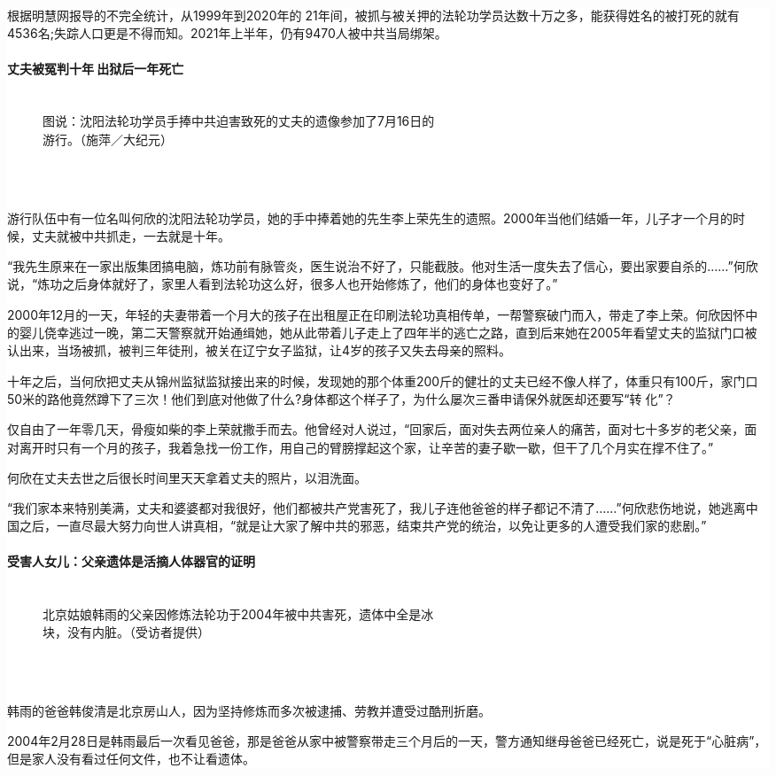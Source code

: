 </p>
<p>
 根据明慧网报导的不完全统计，从1999年到2020年的 21年间，被抓与被关押的法轮功学员达数十万之多，能获得姓名的被打死的就有4536名;失踪人口更是不得而知。2021年上半年，仍有9470人被中共当局绑架。
</p>
<h4>
 丈夫被冤判十年 出狱后一年死亡
</h4>
<figure aria-describedby="caption-attachment-13094535" class="wp-caption aligncenter" id="attachment_13094535" style="width: 450px">
 <ok href="https://i.epochtimes.com/assets/uploads/2021/07/id13094535-2021-07-16_183924.jpg" target="_blank">
  <img alt="" class="wp-image-13094535" src="https://i.epochtimes.com/assets/uploads/2021/07/id13094535-2021-07-16_183924-600x425.jpg"/>
 </ok>
 <br/><figcaption class="wp-caption-text" id="caption-attachment-13094535">
  图说：沈阳法轮功学员手捧中共迫害致死的丈夫的遗像参加了7月16日的游行。（施萍／大纪元）
 </figcaption><br/>
</figure><br/>
<p>
 游行队伍中有一位名叫何欣的沈阳法轮功学员，她的手中捧着她的先生李上荣先生的遗照。2000年当他们结婚一年，儿子才一个月的时候，丈夫就被中共抓走，一去就是十年。
</p>
<p>
 “我先生原来在一家出版集团搞电脑，炼功前有脉管炎，医生说治不好了，只能截肢。他对生活一度失去了信心，要出家要自杀的……”何欣说，“炼功之后身体就好了，家里人看到法轮功这么好，很多人也开始修炼了，他们的身体也变好了。”
</p>
<p>
 2000年12月的一天，年轻的夫妻带着一个月大的孩子在出租屋正在印刷法轮功真相传单，一帮警察破门而入，带走了李上荣。何欣因怀中的婴儿侥幸逃过一晚，第二天警察就开始通缉她，她从此带着儿子走上了四年半的逃亡之路，直到后来她在2005年看望丈夫的监狱门口被认出来，当场被抓，被判三年徒刑，被关在辽宁女子监狱，让4岁的孩子又失去母亲的照料。
</p>
<p>
 十年之后，当何欣把丈夫从锦州监狱监狱接出来的时候，发现她的那个体重200斤的健壮的丈夫已经不像人样了，体重只有100斤，家门口50米的路他竟然蹲下了三次！他们到底对他做了什么?身体都这个样子了，为什么屡次三番申请保外就医却还要写“转 化”？
</p>
<p>
 仅自由了一年零几天，骨瘦如柴的李上荣就撒手而去。他曾经对人说过，“回家后，面对失去两位亲人的痛苦，面对七十多岁的老父亲，面对离开时只有一个月的孩子，我着急找一份工作，用自己的臂膀撑起这个家，让辛苦的妻子歇一歇，但干了几个月实在撑不住了。”
</p>
<p>
 何欣在丈夫去世之后很长时间里天天拿着丈夫的照片，以泪洗面。
</p>
<p>
 “我们家本来特别美满，丈夫和婆婆都对我很好，他们都被共产党害死了，我儿子连他爸爸的样子都记不清了……”何欣悲伤地说，她逃离中国之后，一直尽最大努力向世人讲真相，“就是让大家了解中共的邪恶，结束共产党的统治，以免让更多的人遭受我们家的悲剧。”
</p>
<h4>
 受害人女儿：父亲遗体是活摘人体器官的证明
</h4>
<figure aria-describedby="caption-attachment-13094538" class="wp-caption aligncenter" id="attachment_13094538" style="width: 450px">
 <ok href="https://i.epochtimes.com/assets/uploads/2021/07/id13094538-daad948d51037ee982a006cf0c924240.jpg" target="_blank">
  <img alt="" class="wp-image-13094538" src="https://i.epochtimes.com/assets/uploads/2021/07/id13094538-daad948d51037ee982a006cf0c924240-600x360.jpg"/>
 </ok>
 <br/><figcaption class="wp-caption-text" id="caption-attachment-13094538">
  北京姑娘韩雨的父亲因修炼法轮功于2004年被中共害死，遗体中全是冰块，没有内脏。（受访者提供）
 </figcaption><br/>
</figure><br/>
<p>
 韩雨的爸爸韩俊清是北京房山人，因为坚持修炼而多次被逮捕、劳教并遭受过酷刑折磨。
</p>
<p>
 2004年2月28日是韩雨最后一次看见爸爸，那是爸爸从家中被警察带走三个月后的一天，警方通知继母爸爸已经死亡，说是死于“心脏病”，但是家人没有看过任何文件，也不让看遗体。
